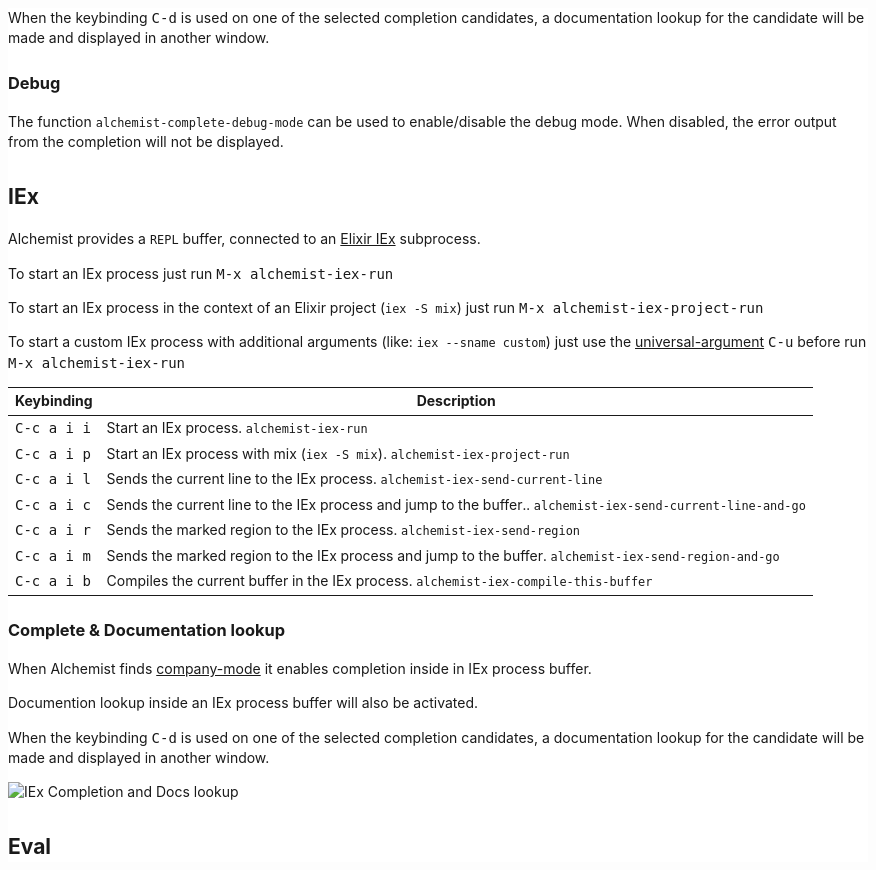 When the keybinding <kbd>C-d</kbd> is used on one of the selected completion
candidates, a documentation lookup for the candidate will be made and displayed in
another window.

### Debug

The function `alchemist-complete-debug-mode` can be used to enable/disable the
debug mode. When disabled, the error output from the completion will not be displayed.

## IEx

Alchemist provides a `REPL` buffer, connected to an
[Elixir IEx](http://elixir-lang.org/docs/master/iex/IEx.html) subprocess.

To start an IEx process just run <kbd>M-x alchemist-iex-run</kbd>

To start an IEx process in the context of an Elixir project (`iex -S mix`) just run <kbd>M-x alchemist-iex-project-run</kbd>

To start a custom IEx process with additional arguments (like: `iex --sname custom`) just use the
[universal-argument](http://www.gnu.org/software/emacs/manual/html_node/emacs/Arguments.html) <kbd>C-u</kbd>
before run <kbd>M-x alchemist-iex-run</kbd>


| Keybinding | Description |
|--------------------|------------------------------------------|
|<kbd>C-c a i i</kbd>| Start an IEx process. `alchemist-iex-run`|
|<kbd>C-c a i p</kbd>| Start an IEx process with mix (`iex -S mix`). `alchemist-iex-project-run`|
|<kbd>C-c a i l</kbd>| Sends the current line to the IEx process. `alchemist-iex-send-current-line`|
|<kbd>C-c a i c</kbd>| Sends the current line to the IEx process and jump to the buffer.. `alchemist-iex-send-current-line-and-go`|
|<kbd>C-c a i r</kbd>| Sends the marked region to the IEx process. `alchemist-iex-send-region`|
|<kbd>C-c a i m</kbd>| Sends the marked region to the IEx process and jump to the buffer. `alchemist-iex-send-region-and-go`|
|<kbd>C-c a i b</kbd>| Compiles the current buffer in the IEx process. `alchemist-iex-compile-this-buffer`|

### Complete & Documentation lookup

When Alchemist finds [company-mode](http://company-mode.github.io/) it enables
completion inside in IEx process buffer.

Documention lookup inside an IEx process buffer will also be activated.

When the keybinding <kbd>C-d</kbd> is used on one of the selected completion
candidates, a documentation lookup for the candidate will be made and displayed in
another window.

![IEx Completion and Docs lookup](logo/iex-complete-docs-lookup.gif)

## Eval

